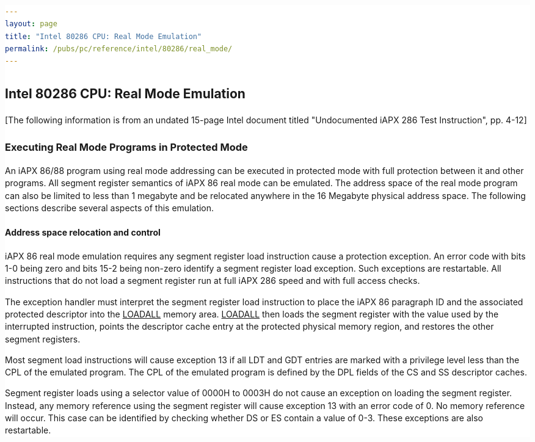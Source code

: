 ```yaml
---
layout: page
title: "Intel 80286 CPU: Real Mode Emulation"
permalink: /pubs/pc/reference/intel/80286/real_mode/
---
```


Intel 80286 CPU: Real Mode Emulation
---

[The following information is from an undated 15-page Intel document titled "Undocumented iAPX 286 Test Instruction",
pp. 4-12]

### Executing Real Mode Programs in Protected Mode

An iAPX 86/88 program using real mode addressing can be executed in protected mode with full protection between
it and other programs. All segment register semantics of iAPX 86 real mode can be emulated. The address space
of the real mode program can also be limited to less than 1 megabyte and be relocated anywhere in the 16 Megabyte
physical address space. The following sections describe several aspects of this emulation.

#### Address space relocation and control ####

iAPX 86 real mode emulation requires any segment register load instruction cause a protection exception.
An error code with bits 1-0 being zero and bits 15-2 being non-zero identify a segment register load exception.
Such exceptions are restartable. All instructions that do not load a segment register run at full iAPX 286
speed and with full access checks.

The exception handler must interpret the segment register load instruction to place the iAPX 86 paragraph ID
and the associated protected descriptor into the [LOADALL](../loadall/) memory area. [LOADALL](../loadall/) then
loads the segment register with the value used by the interrupted instruction, points the descriptor cache entry
at the protected physical memory region, and restores the other segment registers.

Most segment load instructions will cause exception 13 if all LDT and GDT entries are marked with a privilege
level less than the CPL of the emulated program. The CPL of the emulated program is defined by the DPL fields
of the CS and SS descriptor caches.

Segment register loads using a selector value of 0000H to 0003H do not cause an exception on loading the
segment register. Instead, any memory reference using the segment register will cause exception 13 with an
error code of 0. No memory reference will occur. This case can be identified by checking whether DS or ES
contain a value of 0-3. These exceptions are also restartable.
